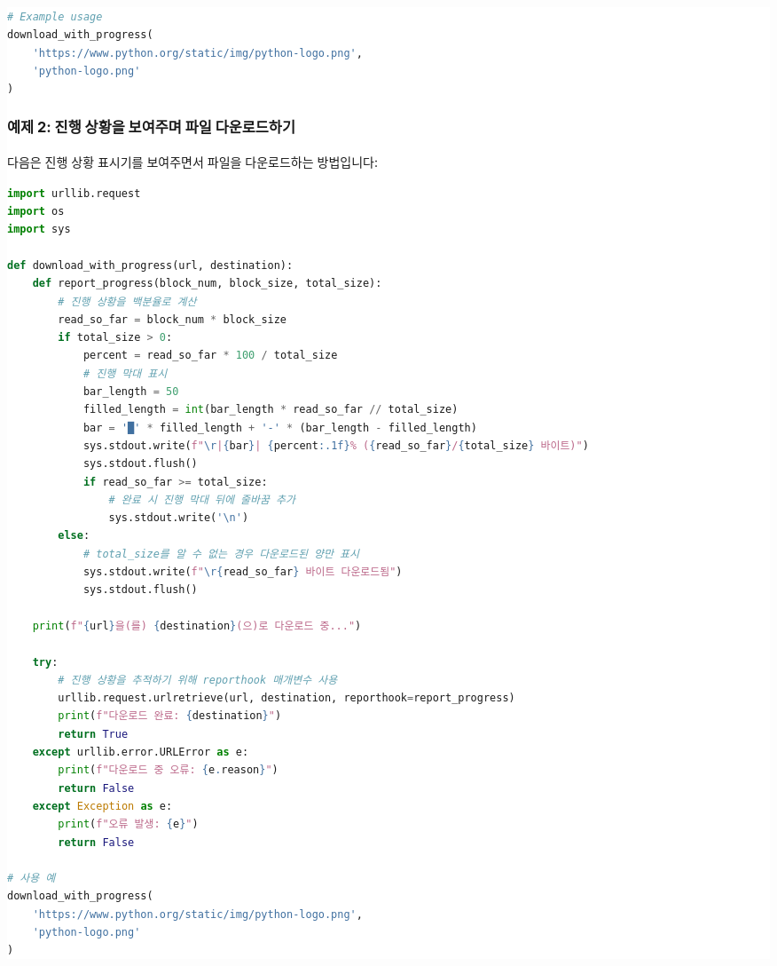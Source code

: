 ```python
# Example usage
download_with_progress(
    'https://www.python.org/static/img/python-logo.png', 
    'python-logo.png'
)
```

### 예제 2: 진행 상황을 보여주며 파일 다운로드하기

다음은 진행 상황 표시기를 보여주면서 파일을 다운로드하는 방법입니다:

```python
import urllib.request
import os
import sys

def download_with_progress(url, destination):
    def report_progress(block_num, block_size, total_size):
        # 진행 상황을 백분율로 계산
        read_so_far = block_num * block_size
        if total_size > 0:
            percent = read_so_far * 100 / total_size
            # 진행 막대 표시
            bar_length = 50
            filled_length = int(bar_length * read_so_far // total_size)
            bar = '█' * filled_length + '-' * (bar_length - filled_length)
            sys.stdout.write(f"\r|{bar}| {percent:.1f}% ({read_so_far}/{total_size} 바이트)")
            sys.stdout.flush()
            if read_so_far >= total_size:
                # 완료 시 진행 막대 뒤에 줄바꿈 추가
                sys.stdout.write('\n')
        else:
            # total_size를 알 수 없는 경우 다운로드된 양만 표시
            sys.stdout.write(f"\r{read_so_far} 바이트 다운로드됨")
            sys.stdout.flush()

    print(f"{url}을(를) {destination}(으)로 다운로드 중...")
    
    try:
        # 진행 상황을 추적하기 위해 reporthook 매개변수 사용
        urllib.request.urlretrieve(url, destination, reporthook=report_progress)
        print(f"다운로드 완료: {destination}")
        return True
    except urllib.error.URLError as e:
        print(f"다운로드 중 오류: {e.reason}")
        return False
    except Exception as e:
        print(f"오류 발생: {e}")
        return False

# 사용 예
download_with_progress(
    'https://www.python.org/static/img/python-logo.png', 
    'python-logo.png'
)
```
